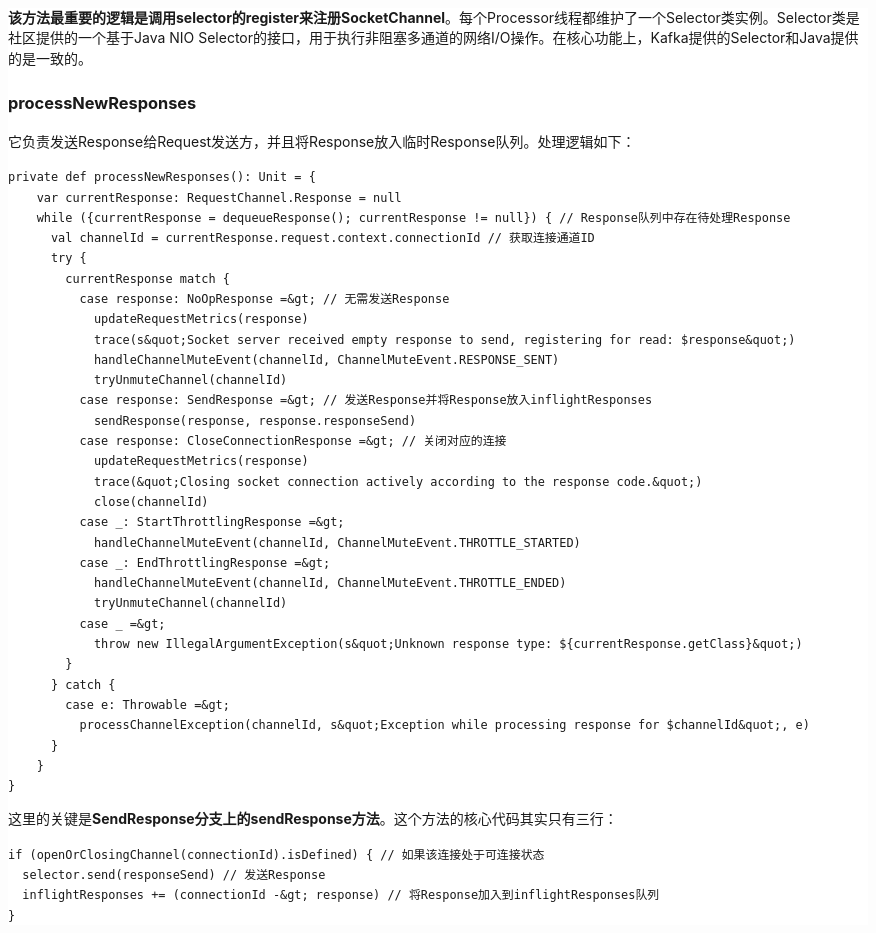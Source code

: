 **该方法最重要的逻辑是调用selector的register来注册SocketChannel**。每个Processor线程都维护了一个Selector类实例。Selector类是社区提供的一个基于Java NIO Selector的接口，用于执行非阻塞多通道的网络I/O操作。在核心功能上，Kafka提供的Selector和Java提供的是一致的。

### processNewResponses

它负责发送Response给Request发送方，并且将Response放入临时Response队列。处理逻辑如下：

```
private def processNewResponses(): Unit = {
    var currentResponse: RequestChannel.Response = null
    while ({currentResponse = dequeueResponse(); currentResponse != null}) { // Response队列中存在待处理Response
      val channelId = currentResponse.request.context.connectionId // 获取连接通道ID
      try {
        currentResponse match {
          case response: NoOpResponse =&gt; // 无需发送Response
            updateRequestMetrics(response)
            trace(s&quot;Socket server received empty response to send, registering for read: $response&quot;)
            handleChannelMuteEvent(channelId, ChannelMuteEvent.RESPONSE_SENT)
            tryUnmuteChannel(channelId)
          case response: SendResponse =&gt; // 发送Response并将Response放入inflightResponses
            sendResponse(response, response.responseSend)
          case response: CloseConnectionResponse =&gt; // 关闭对应的连接
            updateRequestMetrics(response)
            trace(&quot;Closing socket connection actively according to the response code.&quot;)
            close(channelId)
          case _: StartThrottlingResponse =&gt;
            handleChannelMuteEvent(channelId, ChannelMuteEvent.THROTTLE_STARTED)
          case _: EndThrottlingResponse =&gt;
            handleChannelMuteEvent(channelId, ChannelMuteEvent.THROTTLE_ENDED)
            tryUnmuteChannel(channelId)
          case _ =&gt;
            throw new IllegalArgumentException(s&quot;Unknown response type: ${currentResponse.getClass}&quot;)
        }
      } catch {
        case e: Throwable =&gt;
          processChannelException(channelId, s&quot;Exception while processing response for $channelId&quot;, e)
      }
    }
}

```

这里的关键是**SendResponse分支上的sendResponse方法**。这个方法的核心代码其实只有三行：

```
if (openOrClosingChannel(connectionId).isDefined) { // 如果该连接处于可连接状态
  selector.send(responseSend) // 发送Response
  inflightResponses += (connectionId -&gt; response) // 将Response加入到inflightResponses队列
}

```
